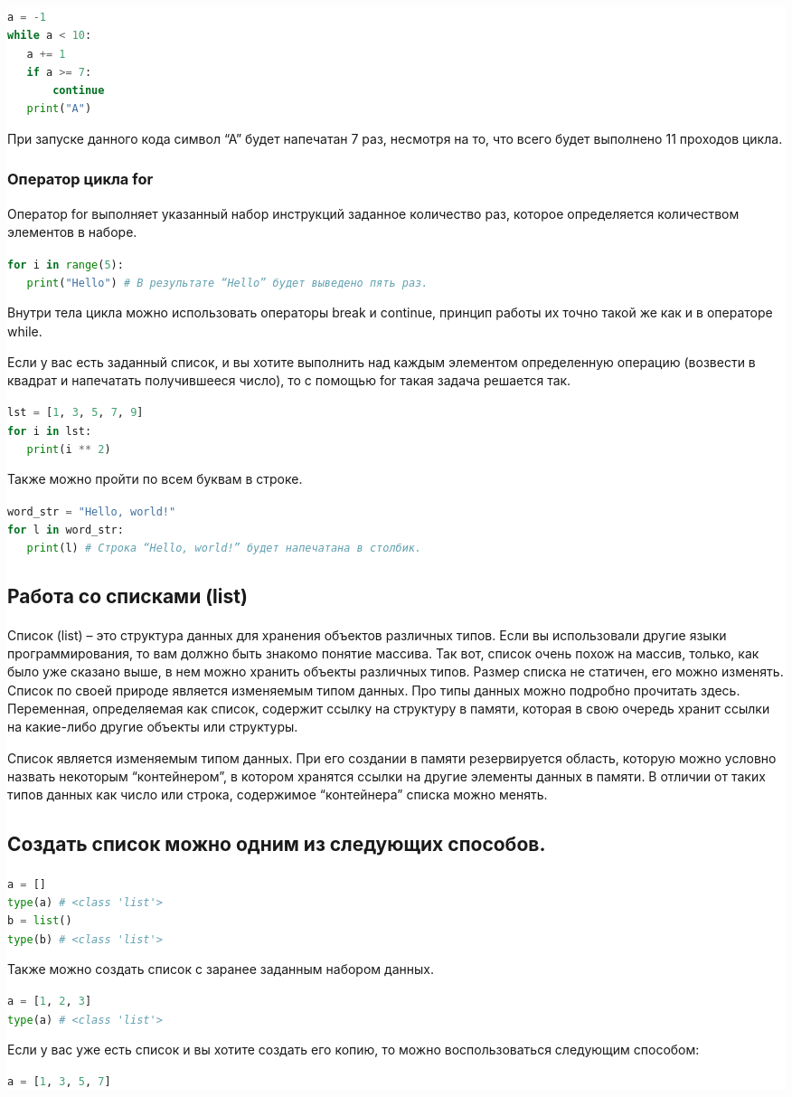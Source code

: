 ```py
a = -1
while a < 10:
   a += 1
   if a >= 7:
       continue
   print("A")
```
При запуске данного кода символ “А” будет напечатан 7 раз, несмотря на то, что всего будет выполнено 11 проходов цикла.

### Оператор цикла for
Оператор for  выполняет указанный набор инструкций заданное количество раз, которое определяется количеством элементов в наборе.

```py
for i in range(5):
   print("Hello") # В результате “Hello” будет выведено пять раз.
```
Внутри тела цикла можно использовать операторы break  и continue, принцип работы их точно такой же как и в операторе while.

Если у вас есть заданный список, и вы хотите выполнить над каждым элементом определенную операцию (возвести в квадрат и напечатать получившееся число), то с помощью for  такая задача решается так.
```py
lst = [1, 3, 5, 7, 9]
for i in lst:
   print(i ** 2)
```
Также можно пройти по всем буквам в строке.
```py
word_str = "Hello, world!"
for l in word_str:
   print(l) # Строка “Hello, world!” будет напечатана в столбик.
```

## Работа со списками (list)
Список (list) – это структура данных для хранения объектов различных типов. Если вы использовали другие языки программирования, то вам должно быть знакомо понятие массива. Так вот, список очень похож на массив, только, как было уже сказано выше, в нем можно хранить объекты различных типов. Размер списка не статичен, его можно изменять. Список по своей природе является изменяемым типом данных. Про типы данных можно подробно прочитать здесь. Переменная, определяемая как список, содержит ссылку на структуру в памяти, которая в свою очередь хранит ссылки на какие-либо другие объекты или структуры.

Список является изменяемым типом данных. При его создании в памяти резервируется область, которую можно условно назвать некоторым “контейнером”, в котором хранятся ссылки на другие элементы данных в памяти. В отличии от таких типов данных как число или строка, содержимое “контейнера” списка можно менять. 

## Создать список можно одним из следующих способов.
```py
a = [] 
type(a) # <class 'list'> 
b = list() 
type(b) # <class 'list'>
```
Также можно создать список с заранее заданным набором данных.
```py
a = [1, 2, 3] 
type(a) # <class 'list'>
```
Если у вас уже есть список и вы хотите создать его копию, то можно воспользоваться следующим способом:
```py
a = [1, 3, 5, 7] 
```